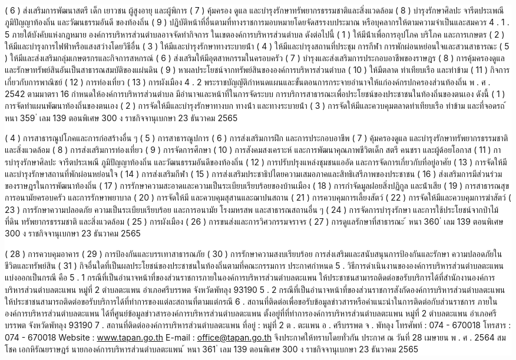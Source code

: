 ( 6 ) ส่งเสริมการพัฒนาสตรี เด็ก เยาวชน ผู้สูงอายุ และผู้พิการ ( 7 ) คุ้มครอง ดูแล และบํารุงรักษาทรัพยากรธรรมชาติและสิ่งแวดล้อม ( 8 ) บํารุงรักษาศิลปะ จารีตประเพณี ภูมิปัญญาท้องถิ่น และวัฒนธรรมอันดี ของท้องถิ่น ( 9 ) ปฏิบัติหน้าที่อื่นตามที่ทางราชการมอบหมายโดยจัดสรรงบประมาณ หรือบุคลากรให้ตามความจําเป็นและสมควร 4 . 1 . 5 ภายใต้บังคับแห่งกฎหมาย องค์การบริหารส่วนตําบลอาจจัดทํากิจการ ในเขตองค์การบริหารส่วนตําบล ดังต่อไปนี้ ( 1 ) ให้มีน้ําเพื่อการอุปโภค บริโภค และการเกษตร ( 2 ) ให้มีและบํารุงการไฟฟ้าหรือแสงสว่างโดยวิธีอื่น ( 3 ) ให้มีและบํารุงรักษาทางระบายน้ํา ( 4 ) ให้มีและบํารุงสถานที่ประชุม การกีฬา การพักผ่อนหย่อนใจและสวนสาธารณะ ( 5 ) ให้มีและส่งเสริมกลุ่มเกษตรกรและกิจการสหกรณ์ ( 6 ) ส่งเสริมให้มีอุตสาหกรรมในครอบครัว ( 7 ) บํารุงและส่งเสริมการประกอบอาชีพของราษฎร ( 8 ) การคุ้มครองดูแลและรักษาทรัพย์สินอันเป็นสาธารณสมบัติของแผ่นดิน ( 9 ) หาผลประโยชน์จากทรัพย์สินขององค์การบริหารส่วนตําบล ( 10 ) ให้มีตลาด ท่าเทียบเรือ และท่าข้าม ( 11 ) กิจการเกี่ยวกับการพาณิชย์ ( 12 ) การท่องเที่ยว ( 13 ) การผังเมือง 4 . 2 พระราชบัญญัติกําหนดแผนและขั้นตอนการกระจายอํานาจให้แก่องค์กรปกครองส่วนท้องถิ่น พ . ศ . 2542 ตามมาตรา 16 กําหนดให้องค์การบริหารส่วนตําบล มีอํานาจและหน้าที่ในการจัดระบบ การบริการสาธารณะเพื่อประโยชน์ของประชาชนในท้องถิ่นของตนเอง ดังนี้ ( 1 ) การจัดทําแผนพัฒนาท้องถิ่นของตนเอง ( 2 ) การจัดให้มีและบํารุงรักษาทางบก ทางน้ํา และทางระบายน้ํา ( 3 ) การจัดให้มีและควบคุมตลาดท่าเทียบเรือ ท่าข้าม และที่จอดรถ ้ หนา 359 ่ เลม 139 ตอนพิเศษ 300 ง ราชกิจจานุเบกษา 23 ธันวาคม 2565

( 4 ) การสาธารณูปโภคและการก่อสร้างอื่น ๆ ( 5 ) การสาธารณูปการ ( 6 ) การส่งเสริมการฝึก และการประกอบอาชีพ ( 7 ) คุ้มครองดูแล และบํารุงรักษาทรัพยากรธรรมชาติและสิ่งแวดล้อม ( 8 ) การส่งเสริมการท่องเที่ยว ( 9 ) การจัดการศึกษา ( 10 ) การสังคมสงเคราะห์ และการพัฒนาคุณภาพชีวิตเด็ก สตรี คนชรา และผู้ด้อยโอกาส ( 11 ) การบํารุงรักษาศิลปะ จารีตประเพณี ภูมิปัญญาท้องถิ่น และวัฒนธรรมอันดีของท้องถิ่น ( 12 ) การปรับปรุงแหล่งชุมชนแออัด และการจัดการเกี่ยวกับที่อยู่อาศัย ( 13 ) การจัดให้มีและบํารุงรักษาสถานที่พักผ่อนหย่อนใจ ( 14 ) การส่งเสริมกีฬา ( 15 ) การส่งเสริมประชาธิปไตยความเสมอภาคและสิทธิเสรีภาพของประชาชน ( 16 ) ส่งเสริมการมีส่วนร่วมของราษฎรในการพัฒนาท้องถิ่น ( 17 ) การรักษาความสะอาดและความเป็นระเบียบเรียบร้อยของบ้านเมือง ( 18 ) การกําจัดมูลฝอยสิ่งปฏิกูล และน้ําเสีย ( 19 ) การสาธารณสุข การอนามัยครอบครัว และการรักษาพยาบาล ( 20 ) การจัดให้มี และควบคุมสุสานและฌาปนสถาน ( 21 ) การควบคุมการเลี้ยงสัตว์ ( 22 ) การจัดให้มีและควบคุมการฆ่าสัตว์ ( 23 ) การรักษาความปลอดภัย ความเป็นระเบียบเรียบร้อย และการอนามัย โรงมหรสพ และสาธารณสถานอื่น ๆ ( 24 ) การจัดการบํารุงรักษา และการใช้ประโยชน์จากป่าไม้ ที่ดิน ทรัพยากรธรรมชาติ และสิ่งแวดล้อม ( 25 ) การผังเมือง ( 26 ) การขนส่งและการวิศวกรรมจราจร ( 27 ) การดูแลรักษาที่สาธารณะ ้ หนา 360 ่ เลม 139 ตอนพิเศษ 300 ง ราชกิจจานุเบกษา 23 ธันวาคม 2565

( 28 ) การควบคุมอาคาร ( 29 ) การป้องกันและบรรเทาสาธารณภัย ( 30 ) การรักษาความสงบเรียบร้อย การส่งเสริมและสนับสนุนการป้องกันและรักษา ความปลอดภัยในชีวิตและทรัพย์สิน ( 31 ) กิจอื่นใดที่เป็นผลประโยชน์ของประชาชนในท้องถิ่นตามที่คณะกรรมการ ประกาศกําหนด 5 . วิธีการดําเนินงานขององค์การบริหารส่วนตําบลตะแพน แบ่งออกเป็นกรณี คือ 5 . 1 กรณีที่เป็นอํานาจหน้าที่ของส่วนราชการภายในองค์การบริหารส่วนตําบลตะแพน ให้ประชาชนสามารถติดต่อขอรับบริการได้ที่สํานักงานองค์การบริหารส่วนตําบลตะแพน หมู่ที่ 2 ตําบลตะแพน อําเภอศรีบรรพต จังหวัดพัทลุง 93190 5 . 2 กรณีที่เป็นอํานาจหน้าที่ของส่วนราชการสังกัดองค์การบริหารส่วนตําบลตะแพน ให้ประชาชนสามารถติดต่อขอรับบริการได้ที่ทําการของแต่ละสถานที่ตามแต่กรณี 6 . สถานที่ติดต่อเพื่อขอรับข้อมูลข่าวสารหรือคําแนะนําในการติดต่อกับส่วนราชการ ภายในองค์การบริหารส่วนตําบลตะแพน ได้ที่ศูนย์ข้อมูลข่าวสารองค์การบริหารส่วนตําบลตะแพน ตั้งอยู่ที่ที่ทําการองค์การบริหารส่วนตําบลตะแพน หมู่ที่ 2 ตําบลตะแพน อําเภอศรีบรรพต จังหวัดพัทลุง 93190 7 . สถานที่ติดต่อองค์การบริหารส่วนตําบลตะแพน ที่อยู่ : หมู่ที่ 2 ต . ตะแพน อ . ศรีบรรพต จ . พัทลุง โทรศัพท์ : 074 - 670018 โทรสาร : 074 - 670018 Website : www.tapan.go.th E-mail : office@tapan.go.th จึงประกาศให้ทราบโดยทั่วกัน ประกาศ ณ วันที่ 28 เมษายน พ . ศ . 2564 สมโชค เอกหิรัณยราษฎร์ นายกองค์การบริหารส่วนตําบลตะแพน ้ หนา 361 ่ เลม 139 ตอนพิเศษ 300 ง ราชกิจจานุเบกษา 23 ธันวาคม 2565
